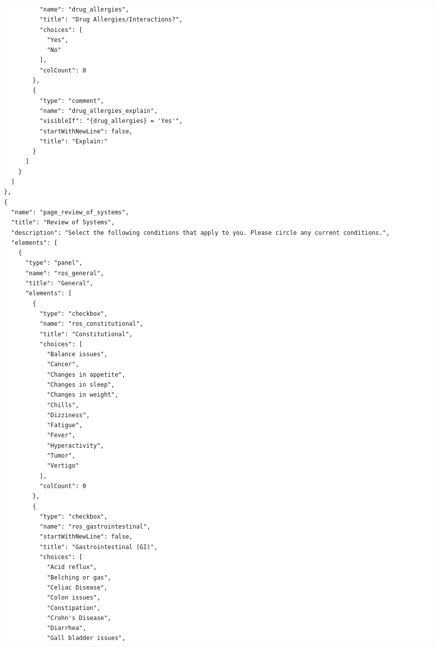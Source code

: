              "name": "drug_allergies",
              "title": "Drug Allergies/Interactions?",
              "choices": [
                "Yes",
                "No"
              ],
              "colCount": 0
            },
            {
              "type": "comment",
              "name": "drug_allergies_explain",
              "visibleIf": "{drug_allergies} = 'Yes'",
              "startWithNewLine": false,
              "title": "Explain:"
            }
          ]
        }
      ]
    },
    {
      "name": "page_review_of_systems",
      "title": "Review of Systems",
      "description": "Select the following conditions that apply to you. Please circle any current conditions.",
      "elements": [
        {
          "type": "panel",
          "name": "ros_general",
          "title": "General",
          "elements": [
            {
              "type": "checkbox",
              "name": "ros_constitutional",
              "title": "Constitutional",
              "choices": [
                "Balance issues",
                "Cancer",
                "Changes in appetite",
                "Changes in sleep",
                "Changes in weight",
                "Chills",
                "Dizziness",
                "Fatigue",
                "Fever",
                "Hyperactivity",
                "Tumor",
                "Vertigo"
              ],
              "colCount": 0
            },
            {
              "type": "checkbox",
              "name": "ros_gastrointestinal",
              "startWithNewLine": false,
              "title": "Gastrointestinal (GI)",
              "choices": [
                "Acid reflux",
                "Belching or gas",
                "Celiac Disease",
                "Colon issues",
                "Constipation",
                "Crohn's Disease",
                "Diarrhea",
                "Gall bladder issues",